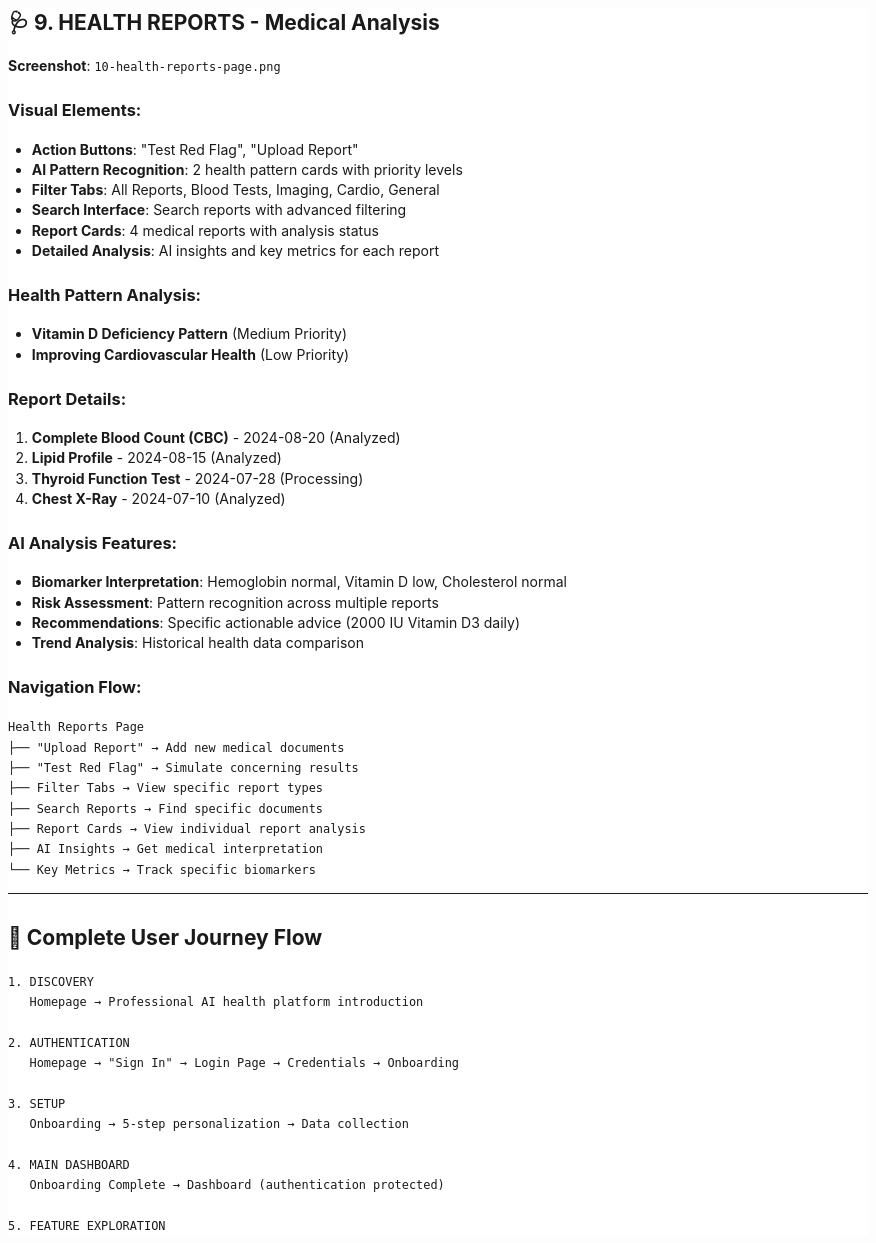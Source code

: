 
## 🩺 **9. HEALTH REPORTS - Medical Analysis**

**Screenshot**: `10-health-reports-page.png`

### **Visual Elements:**

- **Action Buttons**: "Test Red Flag", "Upload Report"
- **AI Pattern Recognition**: 2 health pattern cards with priority levels
- **Filter Tabs**: All Reports, Blood Tests, Imaging, Cardio, General
- **Search Interface**: Search reports with advanced filtering
- **Report Cards**: 4 medical reports with analysis status
- **Detailed Analysis**: AI insights and key metrics for each report

### **Health Pattern Analysis:**

- **Vitamin D Deficiency Pattern** (Medium Priority)
- **Improving Cardiovascular Health** (Low Priority)

### **Report Details:**

1. **Complete Blood Count (CBC)** - 2024-08-20 (Analyzed)
2. **Lipid Profile** - 2024-08-15 (Analyzed)
3. **Thyroid Function Test** - 2024-07-28 (Processing)
4. **Chest X-Ray** - 2024-07-10 (Analyzed)

### **AI Analysis Features:**

- **Biomarker Interpretation**: Hemoglobin normal, Vitamin D low, Cholesterol
  normal
- **Risk Assessment**: Pattern recognition across multiple reports
- **Recommendations**: Specific actionable advice (2000 IU Vitamin D3 daily)
- **Trend Analysis**: Historical health data comparison

### **Navigation Flow:**

```
Health Reports Page
├── "Upload Report" → Add new medical documents
├── "Test Red Flag" → Simulate concerning results
├── Filter Tabs → View specific report types
├── Search Reports → Find specific documents
├── Report Cards → View individual report analysis
├── AI Insights → Get medical interpretation
└── Key Metrics → Track specific biomarkers
```

---

## 🔄 **Complete User Journey Flow**

```
1. DISCOVERY
   Homepage → Professional AI health platform introduction

2. AUTHENTICATION
   Homepage → "Sign In" → Login Page → Credentials → Onboarding

3. SETUP
   Onboarding → 5-step personalization → Data collection

4. MAIN DASHBOARD
   Onboarding Complete → Dashboard (authentication protected)

5. FEATURE EXPLORATION
```